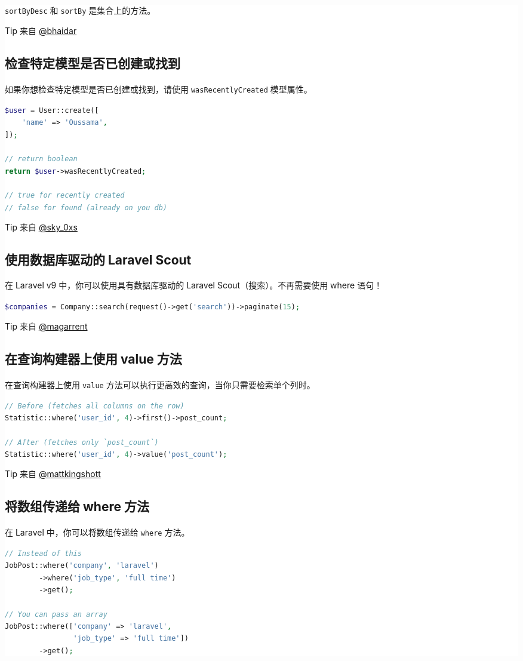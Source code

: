 `sortByDesc` 和 `sortBy` 是集合上的方法。

Tip 来自 [@bhaidar](https://twitter.com/bhaidar/status/1490671693618053123)

## 检查特定模型是否已创建或找到

如果你想检查特定模型是否已创建或找到，请使用 `wasRecentlyCreated` 模型属性。

```php
$user = User::create([
    'name' => 'Oussama',
]);

// return boolean
return $user->wasRecentlyCreated;

// true for recently created
// false for found (already on you db)
```

Tip 来自 [@sky_0xs](https://twitter.com/sky_0xs/status/1491141790015320064)

## 使用数据库驱动的 Laravel Scout

在 Laravel v9 中，你可以使用具有数据库驱动的 Laravel Scout（搜索）。不再需要使用 where 语句！

```php
$companies = Company::search(request()->get('search'))->paginate(15);
```

Tip 来自 [@magarrent](https://twitter.com/magarrent/status/1493221422675767302)

## 在查询构建器上使用 value 方法

在查询构建器上使用 `value` 方法可以执行更高效的查询，当你只需要检索单个列时。

```php
// Before (fetches all columns on the row)
Statistic::where('user_id', 4)->first()->post_count;

// After (fetches only `post_count`)
Statistic::where('user_id', 4)->value('post_count');
```

Tip 来自 [@mattkingshott](https://twitter.com/mattkingshott/status/1493583444244410375)

## 将数组传递给 where 方法

在 Laravel 中，你可以将数组传递给 `where` 方法。

```php
// Instead of this
JobPost::where('company', 'laravel')
        ->where('job_type', 'full time')
        ->get();

// You can pass an array
JobPost::where(['company' => 'laravel',
                'job_type' => 'full time'])
        ->get();
```

